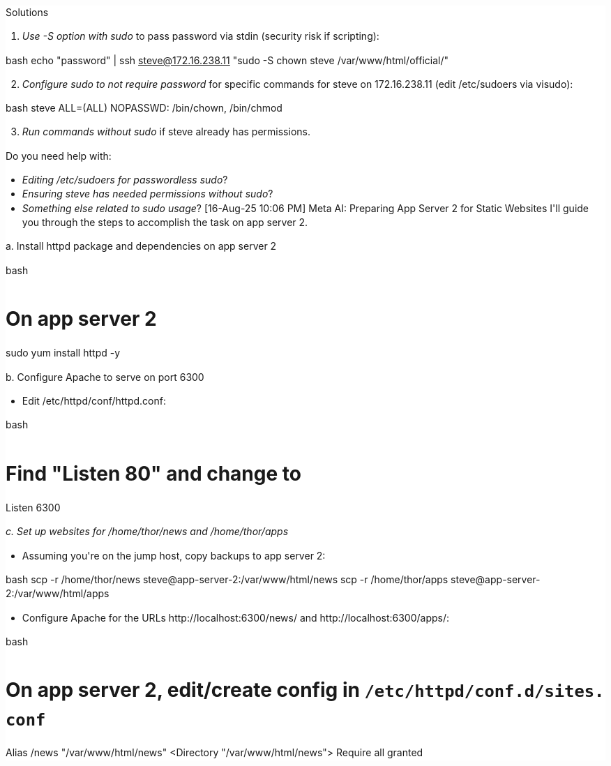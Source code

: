Solutions
1. *Use -S option with sudo* to pass password via stdin (security risk if scripting):

bash
echo "password" | ssh steve@172.16.238.11 "sudo -S chown steve /var/www/html/official/"

2. *Configure sudo to not require password* for specific commands for steve on 172.16.238.11 (edit /etc/sudoers via visudo):

bash
steve ALL=(ALL) NOPASSWD: /bin/chown, /bin/chmod

3. *Run commands without sudo* if steve already has permissions.

Do you need help with:
- *Editing /etc/sudoers for passwordless sudo*?
- *Ensuring steve has needed permissions without sudo*?
- *Something else related to sudo usage*?
[16-Aug-25 10:06 PM] Meta AI: Preparing App Server 2 for Static Websites
I'll guide you through the steps to accomplish the task on app server 2.

a. Install httpd package and dependencies on app server 2

bash
# On app server 2
sudo yum install httpd -y


b. Configure Apache to serve on port 6300
- Edit /etc/httpd/conf/httpd.conf:

bash
# Find "Listen 80" and change to
Listen 6300


*c. Set up websites for /home/thor/news and /home/thor/apps*
- Assuming you're on the jump host, copy backups to app server 2:

bash
scp -r /home/thor/news steve@app-server-2:/var/www/html/news
scp -r /home/thor/apps steve@app-server-2:/var/www/html/apps

- Configure Apache for the URLs http://localhost:6300/news/ and http://localhost:6300/apps/:

bash
# On app server 2, edit/create config in `/etc/httpd/conf.d/sites.conf`
Alias /news "/var/www/html/news"
<Directory "/var/www/html/news">
    Require all granted
</Directory>
